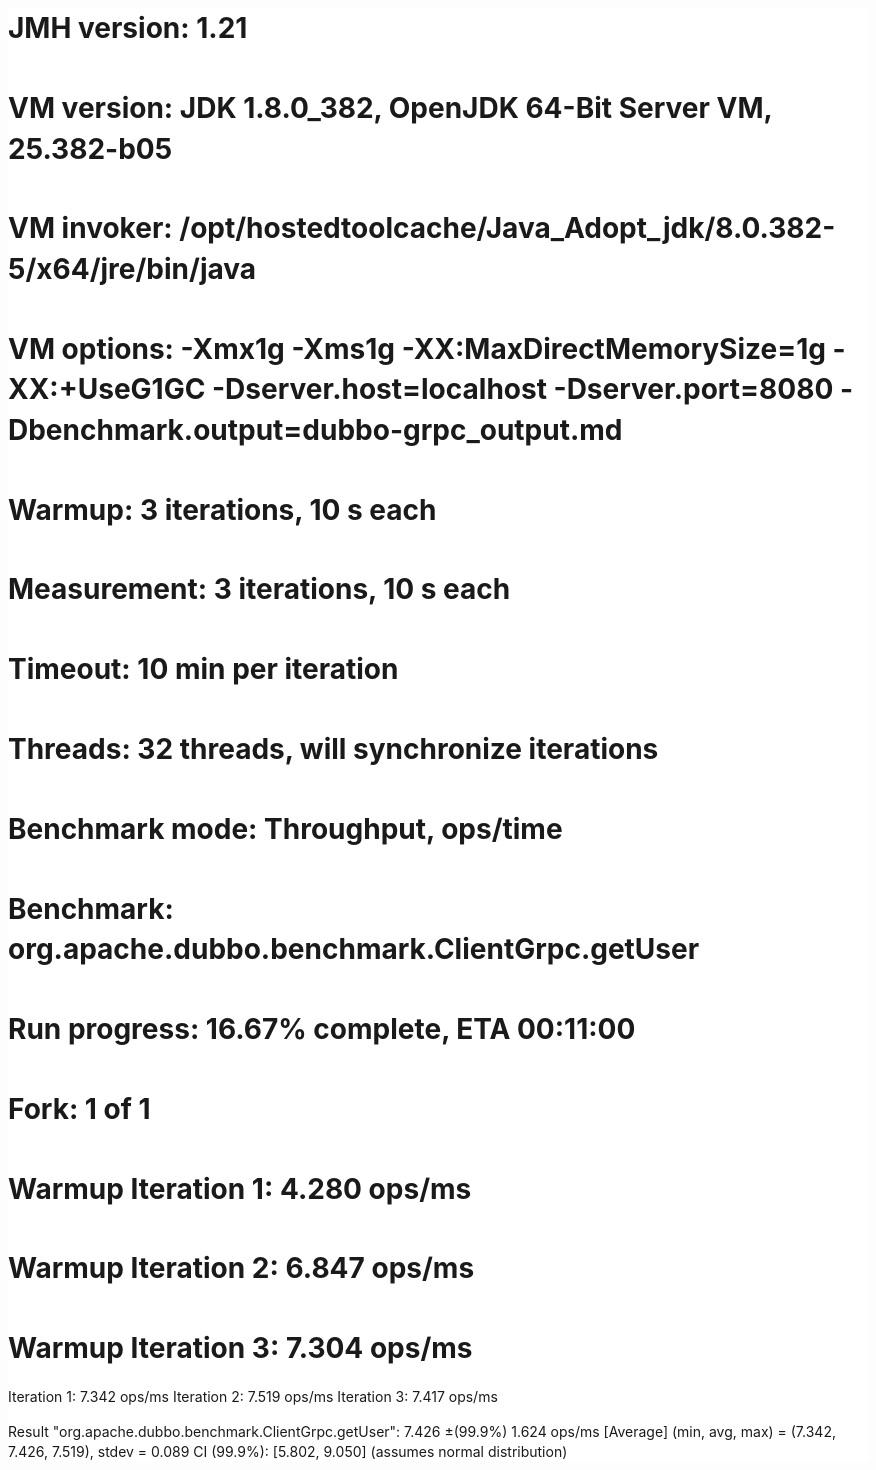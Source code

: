
# JMH version: 1.21
# VM version: JDK 1.8.0_382, OpenJDK 64-Bit Server VM, 25.382-b05
# VM invoker: /opt/hostedtoolcache/Java_Adopt_jdk/8.0.382-5/x64/jre/bin/java
# VM options: -Xmx1g -Xms1g -XX:MaxDirectMemorySize=1g -XX:+UseG1GC -Dserver.host=localhost -Dserver.port=8080 -Dbenchmark.output=dubbo-grpc_output.md
# Warmup: 3 iterations, 10 s each
# Measurement: 3 iterations, 10 s each
# Timeout: 10 min per iteration
# Threads: 32 threads, will synchronize iterations
# Benchmark mode: Throughput, ops/time
# Benchmark: org.apache.dubbo.benchmark.ClientGrpc.getUser

# Run progress: 16.67% complete, ETA 00:11:00
# Fork: 1 of 1
# Warmup Iteration   1: 4.280 ops/ms
# Warmup Iteration   2: 6.847 ops/ms
# Warmup Iteration   3: 7.304 ops/ms
Iteration   1: 7.342 ops/ms
Iteration   2: 7.519 ops/ms
Iteration   3: 7.417 ops/ms


Result "org.apache.dubbo.benchmark.ClientGrpc.getUser":
  7.426 ±(99.9%) 1.624 ops/ms [Average]
  (min, avg, max) = (7.342, 7.426, 7.519), stdev = 0.089
  CI (99.9%): [5.802, 9.050] (assumes normal distribution)
